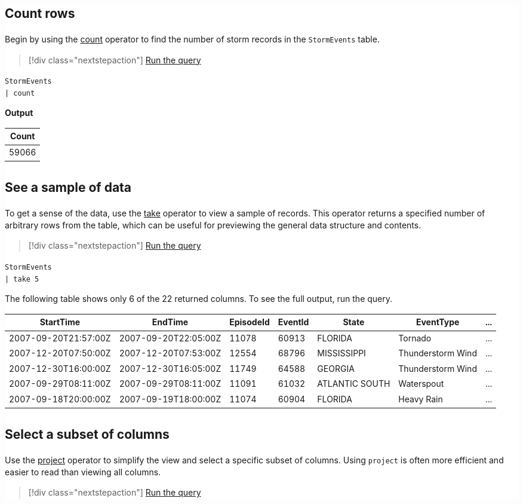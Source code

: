 ## Count rows

Begin by using the [count](../count-operator.md) operator to find the number of storm records in the `StormEvents` table.

> [!div class="nextstepaction"]
> <a href="https://dataexplorer.azure.com/clusters/help/databases/Samples?query=H4sIAAAAAAAAAwsuyS/KdS1LzSspVuCqUUjOL80rAQA76pZjFAAAAA==" target="_blank">Run the query</a>

```Kusto
StormEvents 
| count
```

**Output**

|Count|
|--|
|59066|

## See a sample of data

To get a sense of the data, use the [take](../take-operator.md) operator to view a sample of records. This operator returns a specified number of arbitrary rows from the table, which can be useful for previewing the general data structure and contents.

> [!div class="nextstepaction"]
> <a href="https://dataexplorer.azure.com/clusters/help/databases/Samples?query=H4sIAAAAAAAAAwsuyS/KdS1LzSspVuCqUShJzE5VMAUAP49+9hUAAAA=" target="_blank">Run the query</a>

```Kusto
StormEvents 
| take 5
```

The following table shows only 6 of the 22 returned columns. To see the full output, run the query.

|StartTime|EndTime|EpisodeId|EventId|State|EventType|...|
|--|--|--|--|--|--|--|
|2007-09-20T21:57:00Z|2007-09-20T22:05:00Z|11078|60913|FLORIDA|Tornado|...|
|2007-12-20T07:50:00Z|2007-12-20T07:53:00Z|12554|68796|MISSISSIPPI|Thunderstorm Wind|...|
|2007-12-30T16:00:00Z|2007-12-30T16:05:00Z|11749|64588|GEORGIA|Thunderstorm Wind|...|
|2007-09-29T08:11:00Z|2007-09-29T08:11:00Z|11091|61032|ATLANTIC SOUTH|Waterspout|...|
|2007-09-18T20:00:00Z|2007-09-19T18:00:00Z|11074|60904|FLORIDA|Heavy Rain|...|

## Select a subset of columns

Use the [project](../project-operator.md) operator to simplify the view and select a specific subset of columns. Using `project` is often more efficient and easier to read than viewing all columns.

> [!div class="nextstepaction"]
> <a href="https://dataexplorer.azure.com/clusters/help/databases/Samples?query=H4sIAAAAAAAAAwsuyS/KdS1LzSsp5qpRKEnMTlUwBTIKivKzUpNLFIJLEktSdRTACkIqC4BMl8TcxPTUgKL8gtSikkoA88jUEj8AAAA=" target="_blank">Run the query</a>
